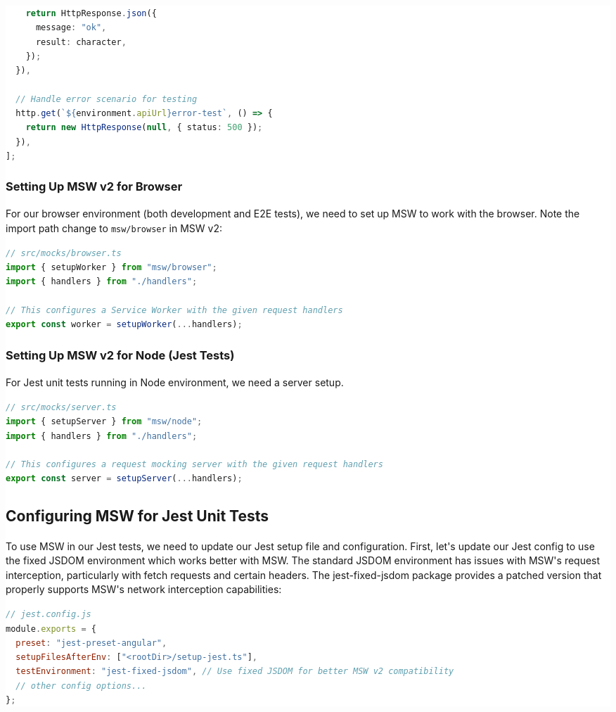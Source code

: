 ```typescript
    return HttpResponse.json({
      message: "ok",
      result: character,
    });
  }),

  // Handle error scenario for testing
  http.get(`${environment.apiUrl}error-test`, () => {
    return new HttpResponse(null, { status: 500 });
  }),
];
```

### Setting Up MSW v2 for Browser

For our browser environment (both development and E2E tests), we need to set up MSW to work with the browser. Note the import path change to `msw/browser` in MSW v2:

```typescript
// src/mocks/browser.ts
import { setupWorker } from "msw/browser";
import { handlers } from "./handlers";

// This configures a Service Worker with the given request handlers
export const worker = setupWorker(...handlers);
```

### Setting Up MSW v2 for Node (Jest Tests)

For Jest unit tests running in Node environment, we need a server setup.

```typescript
// src/mocks/server.ts
import { setupServer } from "msw/node";
import { handlers } from "./handlers";

// This configures a request mocking server with the given request handlers
export const server = setupServer(...handlers);
```

## Configuring MSW for Jest Unit Tests

To use MSW in our Jest tests, we need to update our Jest setup file and configuration. First, let's update our Jest config to use the fixed JSDOM environment which works better with MSW. The standard JSDOM environment has issues with MSW's request interception, particularly with fetch requests and certain headers. The jest-fixed-jsdom package provides a patched version that properly supports MSW's network interception capabilities:

```javascript
// jest.config.js
module.exports = {
  preset: "jest-preset-angular",
  setupFilesAfterEnv: ["<rootDir>/setup-jest.ts"],
  testEnvironment: "jest-fixed-jsdom", // Use fixed JSDOM for better MSW v2 compatibility
  // other config options...
};
```
